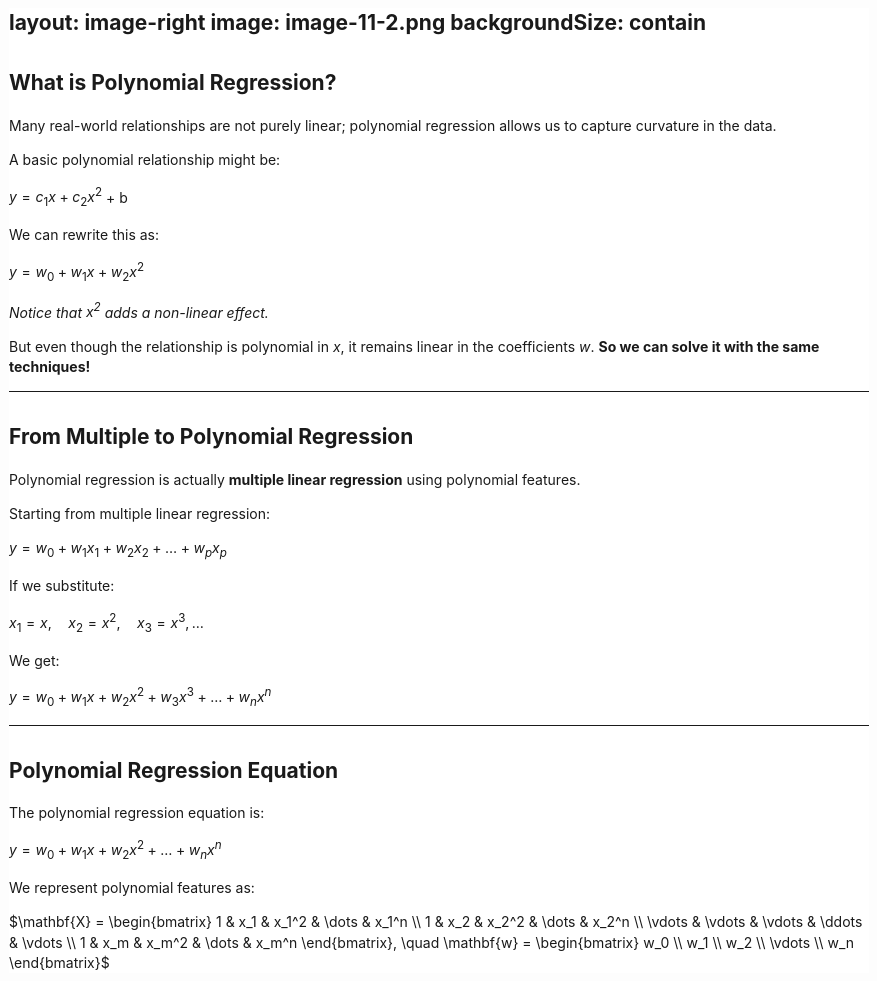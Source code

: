 layout: image-right
image: image-11-2.png
backgroundSize: contain
---



## What is Polynomial Regression?

Many real-world relationships are not purely linear; polynomial regression allows us to capture curvature in the data.

A basic polynomial relationship might be:

$y = c_1 x + c_2 x^2$ + b

We can rewrite this as:

$y = w_0 + w_1x + w_2x^2$

_Notice that $x^2$ adds a non-linear effect._

But even though the relationship is polynomial in $x$, it remains linear in the coefficients $w$. **So we can solve it with the same techniques!**

---

## From Multiple to Polynomial Regression

Polynomial regression is actually **multiple linear regression** using polynomial features.

Starting from multiple linear regression:

$y = w_0 + w_1 x_1 + w_2 x_2 + \dots + w_p x_p$

If we substitute:

$x_1 = x, \quad x_2 = x^2, \quad x_3 = x^3, \dots$

We get:

$y = w_0 + w_1 x + w_2 x^2 + w_3 x^3 + \dots + w_n x^n$



---

## Polynomial Regression Equation

The polynomial regression equation is:

$y = w_0 + w_1 x + w_2 x^2 + \dots + w_n x^n$

We represent polynomial features as:

$\mathbf{X} = \begin{bmatrix}
1 & x_1 & x_1^2 & \dots & x_1^n \\
1 & x_2 & x_2^2 & \dots & x_2^n \\
\vdots & \vdots & \vdots & \ddots & \vdots \\
1 & x_m & x_m^2 & \dots & x_m^n
\end{bmatrix}, \quad
\mathbf{w} = \begin{bmatrix}
w_0 \\ w_1 \\ w_2 \\ \vdots \\ w_n
\end{bmatrix}$
